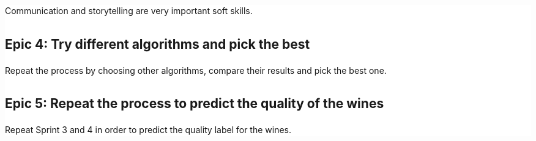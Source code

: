 Communication and storytelling are very important soft skills.

## Epic 4: Try different algorithms and pick the best

Repeat the process by choosing other algorithms, compare their results and pick the best one.

## Epic 5: Repeat the process to predict the quality of the wines

Repeat Sprint 3 and 4 in order to predict the quality label for the wines.
